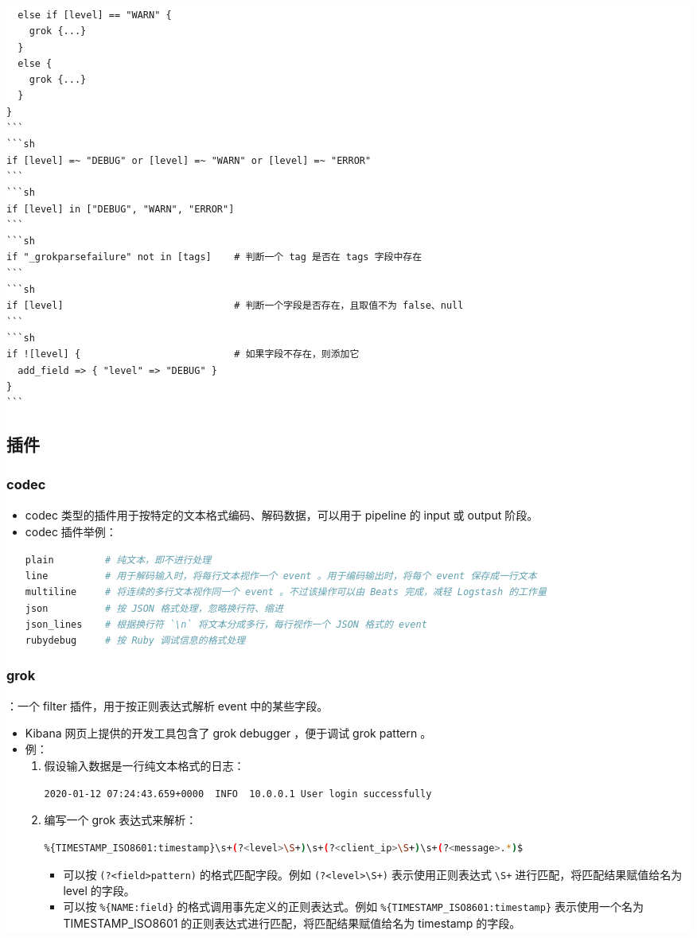       else if [level] == "WARN" {
        grok {...}
      }
      else {
        grok {...}
      }
    }
    ```
    ```sh
    if [level] =~ "DEBUG" or [level] =~ "WARN" or [level] =~ "ERROR"
    ```
    ```sh
    if [level] in ["DEBUG", "WARN", "ERROR"]
    ```
    ```sh
    if "_grokparsefailure" not in [tags]    # 判断一个 tag 是否在 tags 字段中存在
    ```
    ```sh
    if [level]                              # 判断一个字段是否存在，且取值不为 false、null
    ```
    ```sh
    if ![level] {                           # 如果字段不存在，则添加它
      add_field => { "level" => "DEBUG" }
    }
    ```

## 插件

### codec

- codec 类型的插件用于按特定的文本格式编码、解码数据，可以用于 pipeline 的 input 或 output 阶段。
- codec 插件举例：
  ```sh
  plain         # 纯文本，即不进行处理
  line          # 用于解码输入时，将每行文本视作一个 event 。用于编码输出时，将每个 event 保存成一行文本
  multiline     # 将连续的多行文本视作同一个 event 。不过该操作可以由 Beats 完成，减轻 Logstash 的工作量
  json          # 按 JSON 格式处理，忽略换行符、缩进
  json_lines    # 根据换行符 `\n` 将文本分成多行，每行视作一个 JSON 格式的 event
  rubydebug     # 按 Ruby 调试信息的格式处理
  ```

### grok

：一个 filter 插件，用于按正则表达式解析 event 中的某些字段。
- Kibana 网页上提供的开发工具包含了 grok debugger ，便于调试 grok pattern 。
- 例：
  1. 假设输入数据是一行纯文本格式的日志：
      ```sh
      2020-01-12 07:24:43.659+0000  INFO  10.0.0.1 User login successfully
      ```
  2. 编写一个 grok 表达式来解析：
      ```sh
      %{TIMESTAMP_ISO8601:timestamp}\s+(?<level>\S+)\s+(?<client_ip>\S+)\s+(?<message>.*)$
      ```
      - 可以按 `(?<field>pattern)` 的格式匹配字段。例如 `(?<level>\S+)` 表示使用正则表达式 `\S+` 进行匹配，将匹配结果赋值给名为 level 的字段。
      - 可以按 `%{NAME:field}` 的格式调用事先定义的正则表达式。例如 `%{TIMESTAMP_ISO8601:timestamp}` 表示使用一个名为 TIMESTAMP_ISO8601 的正则表达式进行匹配，将匹配结果赋值给名为 timestamp 的字段。
